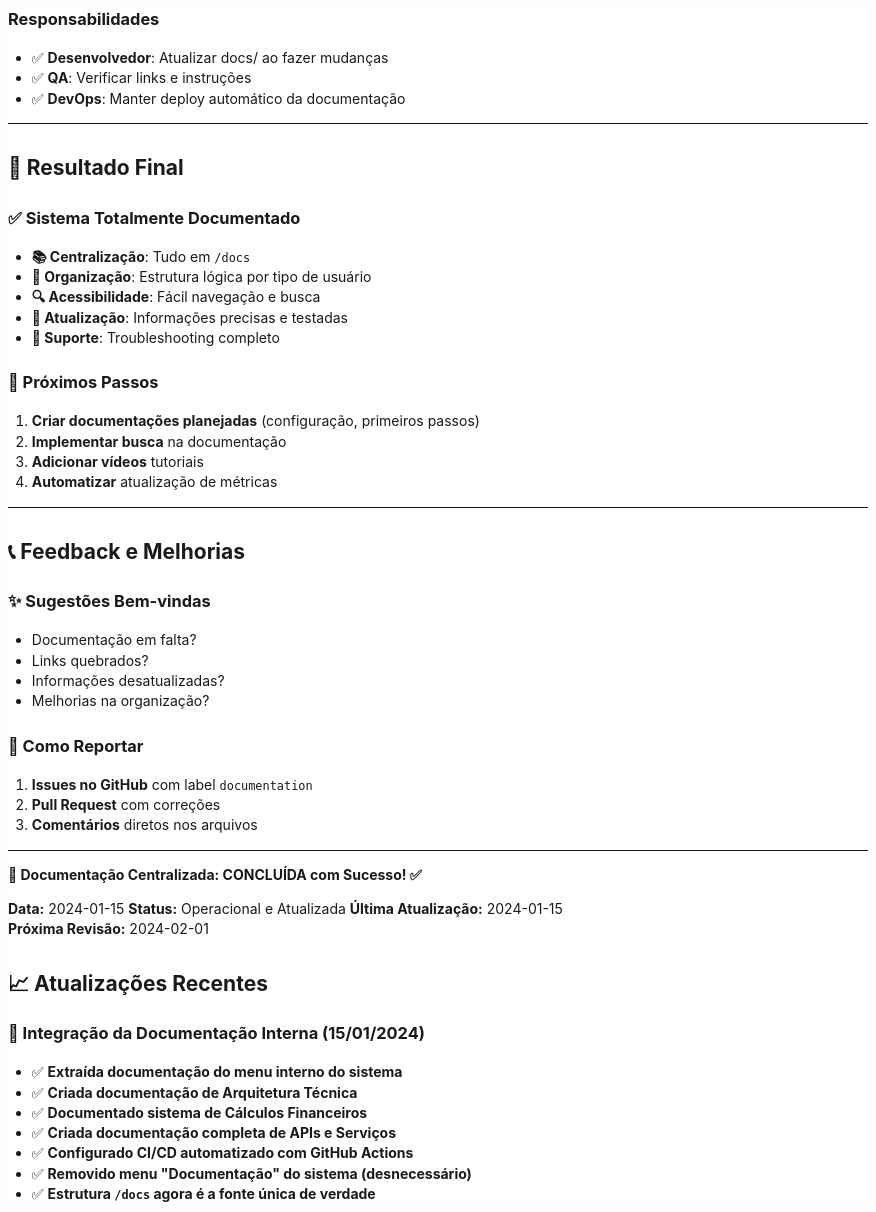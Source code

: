 ### **Responsabilidades**
- ✅ **Desenvolvedor**: Atualizar docs/ ao fazer mudanças
- ✅ **QA**: Verificar links e instruções
- ✅ **DevOps**: Manter deploy automático da documentação

---

## 🎉 Resultado Final

### **✅ Sistema Totalmente Documentado**
- **📚 Centralização**: Tudo em `/docs`
- **📖 Organização**: Estrutura lógica por tipo de usuário
- **🔍 Acessibilidade**: Fácil navegação e busca
- **📝 Atualização**: Informações precisas e testadas
- **🚨 Suporte**: Troubleshooting completo

### **🎯 Próximos Passos**
1. **Criar documentações planejadas** (configuração, primeiros passos)
2. **Implementar busca** na documentação
3. **Adicionar vídeos** tutoriais
4. **Automatizar** atualização de métricas

---

## 📞 Feedback e Melhorias

### **✨ Sugestões Bem-vindas**
- Documentação em falta?
- Links quebrados?
- Informações desatualizadas?
- Melhorias na organização?

### **📧 Como Reportar**
1. **Issues no GitHub** com label `documentation`
2. **Pull Request** com correções
3. **Comentários** diretos nos arquivos

---

**🎯 Documentação Centralizada: CONCLUÍDA com Sucesso! ✅**

**Data:** 2024-01-15
**Status:** Operacional e Atualizada
**Última Atualização:** 2024-01-15  
**Próxima Revisão:** 2024-02-01

## 📈 Atualizações Recentes

### 🎯 Integração da Documentação Interna (15/01/2024)
- ✅ **Extraída documentação do menu interno do sistema**
- ✅ **Criada documentação de Arquitetura Técnica**
- ✅ **Documentado sistema de Cálculos Financeiros**
- ✅ **Criada documentação completa de APIs e Serviços**
- ✅ **Configurado CI/CD automatizado com GitHub Actions**
- ✅ **Removido menu "Documentação" do sistema (desnecessário)**
- ✅ **Estrutura `/docs` agora é a fonte única de verdade**
